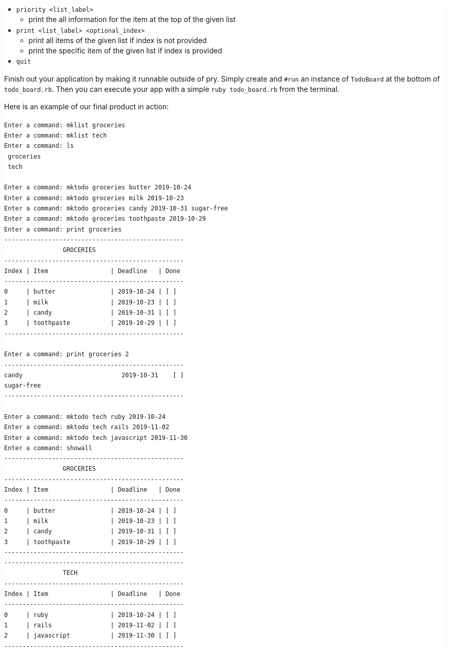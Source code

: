 - `priority <list_label>`
  - print the all information for the item at the top of the given list
- `print <list_label> <optional_index>`
  - print all items of the given list if index is not provided
  - print the specific item of the given list if index is provided
- `quit`

Finish out your application by making it runnable outside of pry. Simply create and `#run` an instance of `TodoBoard` at the bottom of `todo_board.rb`. Then you can execute your app with a simple `ruby todo_board.rb` from the terminal.

Here is an example of our final product in action:

```
Enter a command: mklist groceries
Enter a command: mklist tech
Enter a command: ls
 groceries
 tech

Enter a command: mktodo groceries butter 2019-10-24
Enter a command: mktodo groceries milk 2019-10-23
Enter a command: mktodo groceries candy 2019-10-31 sugar-free
Enter a command: mktodo groceries toothpaste 2019-10-29
Enter a command: print groceries
-------------------------------------------------
                GROCERIES
-------------------------------------------------
Index | Item                 | Deadline   | Done
-------------------------------------------------
0     | butter               | 2019-10-24 | [ ]
1     | milk                 | 2019-10-23 | [ ]
2     | candy                | 2019-10-31 | [ ]
3     | toothpaste           | 2019-10-29 | [ ]
-------------------------------------------------

Enter a command: print groceries 2
-------------------------------------------------
candy                           2019-10-31    [ ]
sugar-free
-------------------------------------------------

Enter a command: mktodo tech ruby 2019-10-24
Enter a command: mktodo tech rails 2019-11-02
Enter a command: mktodo tech javascript 2019-11-30
Enter a command: showall
-------------------------------------------------
                GROCERIES
-------------------------------------------------
Index | Item                 | Deadline   | Done
-------------------------------------------------
0     | butter               | 2019-10-24 | [ ]
1     | milk                 | 2019-10-23 | [ ]
2     | candy                | 2019-10-31 | [ ]
3     | toothpaste           | 2019-10-29 | [ ]
-------------------------------------------------
-------------------------------------------------
                TECH
-------------------------------------------------
Index | Item                 | Deadline   | Done
-------------------------------------------------
0     | ruby                 | 2019-10-24 | [ ]
1     | rails                | 2019-11-02 | [ ]
2     | javascript           | 2019-11-30 | [ ]
-------------------------------------------------
```